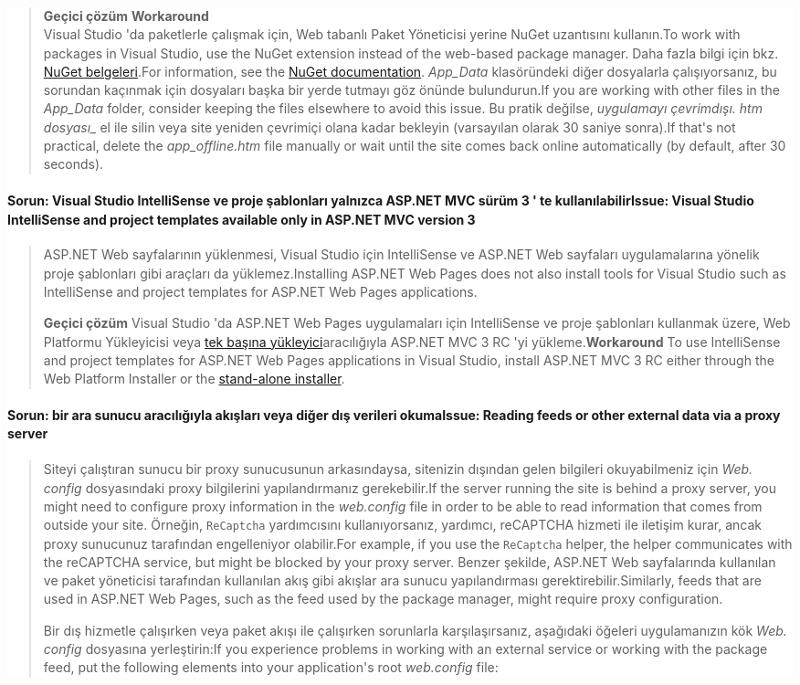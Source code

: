 > <span data-ttu-id="f147d-215">**Geçici çözüm** </span><span class="sxs-lookup"><span data-stu-id="f147d-215">**Workaround** </span></span>  
> <span data-ttu-id="f147d-216">Visual Studio 'da paketlerle çalışmak için, Web tabanlı Paket Yöneticisi yerine NuGet uzantısını kullanın.</span><span class="sxs-lookup"><span data-stu-id="f147d-216">To work with packages in Visual Studio, use the NuGet extension instead of the web-based package manager.</span></span> <span data-ttu-id="f147d-217">Daha fazla bilgi için bkz. [NuGet belgeleri](https://docs.microsoft.com/nuget/).</span><span class="sxs-lookup"><span data-stu-id="f147d-217">For information, see the [NuGet documentation](https://docs.microsoft.com/nuget/).</span></span> <span data-ttu-id="f147d-218">*App\_Data* klasöründeki diğer dosyalarla çalışıyorsanız, bu sorundan kaçınmak için dosyaları başka bir yerde tutmayı göz önünde bulundurun.</span><span class="sxs-lookup"><span data-stu-id="f147d-218">If you are working with other files in the *App\_Data* folder, consider keeping the files elsewhere to avoid this issue.</span></span> <span data-ttu-id="f147d-219">Bu pratik değilse, *uygulamayı çevrimdışı. htm dosyası\_* el ile silin veya site yeniden çevrimiçi olana kadar bekleyin (varsayılan olarak 30 saniye sonra).</span><span class="sxs-lookup"><span data-stu-id="f147d-219">If that's not practical, delete the *app\_offline.htm* file manually or wait until the site comes back online automatically (by default, after 30 seconds).</span></span>

#### <a name="issue-visual-studio-intellisense-and-project-templates-available-only-in-aspnet-mvc-version-3"></a><span data-ttu-id="f147d-220">Sorun: Visual Studio IntelliSense ve proje şablonları yalnızca ASP.NET MVC sürüm 3 ' te kullanılabilir</span><span class="sxs-lookup"><span data-stu-id="f147d-220">Issue: Visual Studio IntelliSense and project templates available only in ASP.NET MVC version 3</span></span>

> <span data-ttu-id="f147d-221">ASP.NET Web sayfalarının yüklenmesi, Visual Studio için IntelliSense ve ASP.NET Web sayfaları uygulamalarına yönelik proje şablonları gibi araçları da yüklemez.</span><span class="sxs-lookup"><span data-stu-id="f147d-221">Installing ASP.NET Web Pages does not also install tools for Visual Studio such as IntelliSense and project templates for ASP.NET Web Pages applications.</span></span>
> 
> <span data-ttu-id="f147d-222">**Geçici çözüm** Visual Studio 'da ASP.NET Web Pages uygulamaları için IntelliSense ve proje şablonları kullanmak üzere, Web Platformu Yükleyicisi veya [tek başına yükleyici](https://go.microsoft.com/fwlink/?LinkID=191797)aracılığıyla ASP.NET MVC 3 RC 'yi yükleme.</span><span class="sxs-lookup"><span data-stu-id="f147d-222">**Workaround** To use IntelliSense and project templates for ASP.NET Web Pages applications in Visual Studio, install ASP.NET MVC 3 RC either through the Web Platform Installer or the [stand-alone installer](https://go.microsoft.com/fwlink/?LinkID=191797).</span></span>

#### <a name="issue-reading-feeds-or-other-external-data-via-a-proxy-server"></a><span data-ttu-id="f147d-223">Sorun: bir ara sunucu aracılığıyla akışları veya diğer dış verileri okuma</span><span class="sxs-lookup"><span data-stu-id="f147d-223">Issue: Reading feeds or other external data via a proxy server</span></span>

> <span data-ttu-id="f147d-224">Siteyi çalıştıran sunucu bir proxy sunucusunun arkasındaysa, sitenizin dışından gelen bilgileri okuyabilmeniz için *Web. config* dosyasındaki proxy bilgilerini yapılandırmanız gerekebilir.</span><span class="sxs-lookup"><span data-stu-id="f147d-224">If the server running the site is behind a proxy server, you might need to configure proxy information in the *web.config* file in order to be able to read information that comes from outside your site.</span></span> <span data-ttu-id="f147d-225">Örneğin, `ReCaptcha` yardımcısını kullanıyorsanız, yardımcı, reCAPTCHA hizmeti ile iletişim kurar, ancak proxy sunucunuz tarafından engelleniyor olabilir.</span><span class="sxs-lookup"><span data-stu-id="f147d-225">For example, if you use the `ReCaptcha` helper, the helper communicates with the reCAPTCHA service, but might be blocked by your proxy server.</span></span> <span data-ttu-id="f147d-226">Benzer şekilde, ASP.NET Web sayfalarında kullanılan ve paket yöneticisi tarafından kullanılan akış gibi akışlar ara sunucu yapılandırması gerektirebilir.</span><span class="sxs-lookup"><span data-stu-id="f147d-226">Similarly, feeds that are used in ASP.NET Web Pages, such as the feed used by the package manager, might require proxy configuration.</span></span>
> 
> <span data-ttu-id="f147d-227">Bir dış hizmetle çalışırken veya paket akışı ile çalışırken sorunlarla karşılaşırsanız, aşağıdaki öğeleri uygulamanızın kök *Web. config* dosyasına yerleştirin:</span><span class="sxs-lookup"><span data-stu-id="f147d-227">If you experience problems in working with an external service or working with the package feed, put the following elements into your application's root *web.config* file:</span></span>